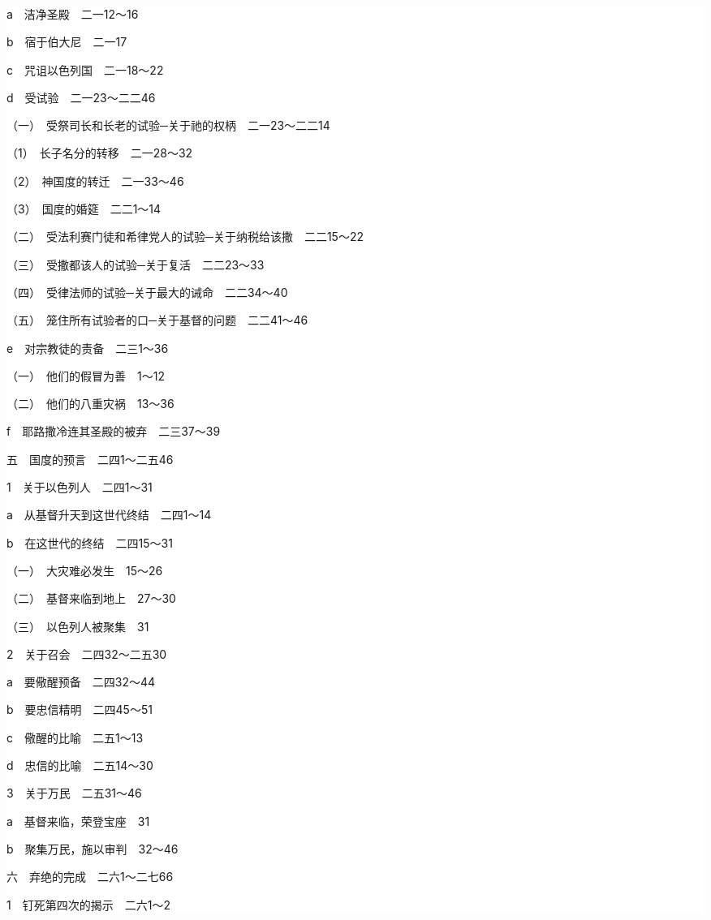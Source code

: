 a　洁净圣殿　二一12～16

b　宿于伯大尼　二一17

c　咒诅以色列国　二一18～22

d　受试验　二一23～二二46

（一）　受祭司长和长老的试验─关于祂的权柄　二一23～二二14

（1）　长子名分的转移　二一28～32

（2）　神国度的转迁　二一33～46

（3）　国度的婚筵　二二1～14

（二）　受法利赛门徒和希律党人的试验─关于纳税给该撒　二二15～22

（三）　受撒都该人的试验─关于复活　二二23～33

（四）　受律法师的试验─关于最大的诫命　二二34～40

（五）　笼住所有试验者的口─关于基督的问题　二二41～46

e　对宗教徒的责备　二三1～36

（一）　他们的假冒为善　1～12

（二）　他们的八重灾祸　13～36

f　耶路撒冷连其圣殿的被弃　二三37～39

五　国度的预言　二四1～二五46

1　关于以色列人　二四1～31

a　从基督升天到这世代终结　二四1～14

b　在这世代的终结　二四15～31

（一）　大灾难必发生　15～26

（二）　基督来临到地上　27～30

（三）　以色列人被聚集　31

2　关于召会　二四32～二五30

a　要儆醒预备　二四32～44

b　要忠信精明　二四45～51

c　儆醒的比喻　二五1～13

d　忠信的比喻　二五14～30

3　关于万民　二五31～46

a　基督来临，荣登宝座　31

b　聚集万民，施以审判　32～46

六　弃绝的完成　二六1～二七66

1　钉死第四次的揭示　二六1～2
